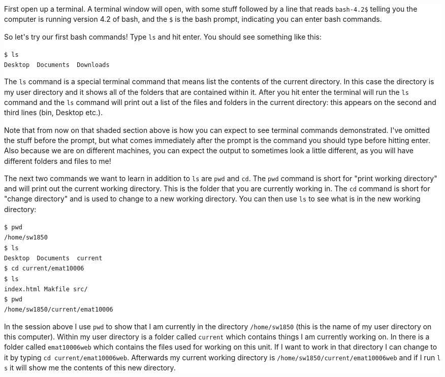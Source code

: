 First open up a terminal. A terminal window will open, with some stuff
followed by a line that reads `bash-4.2$` telling you the computer is running
version 4.2 of bash, and the `$` is the bash prompt, indicating you can enter
bash commands.

So let's try our first bash commands! Type `ls` and hit enter. You should see
something like this:

```console
$ ls
Desktop  Documents  Downloads
```

The `ls` command is a special terminal command that means list the contents of
the current directory. In this case the directory is my user directory and it
shows all of the folders that are contained within it. After you hit enter the
terminal will run the `ls` command and the `ls` command will print out a list
of the files and folders in the current directory: this appears on the second
and third lines (bin, Desktop etc.).

Note that from now on that shaded section above is how you can expect to see
terminal commands demonstrated. I've omitted the stuff before the prompt, but
what comes immediately after the prompt is the command you should type before
hitting enter. Also because we are on different machines, you can expect the
output to sometimes look a little different, as you will have different
folders and files to me!

The next two commands we want to learn in addition to `ls` are `pwd` and `cd`.
The `pwd` command is short for "print working directory" and will print out
the current working directory. This is the folder that you are currently
working in. The `cd` command is short for "change directory" and is used to
change to a new working directory. You can then use `ls` to see what is in the
new working directory:

```console
$ pwd
/home/sw1850
$ ls
Desktop  Documents  current
$ cd current/emat10006
$ ls
index.html Makfile src/
$ pwd
/home/sw1850/current/emat10006
```

In the session above I use `pwd` to show that I am currently in the directory
`/home/sw1850` (this is the name of my user directory on this computer).
Within my user directory is a folder called `current` which contains things I
am currently working on. In there is a folder called `emat10006web` which
contains the files used for working on this unit. If I want to work in that
directory I can change to it by typing `cd current/emat10006web`. Afterwards
my current working directory is `/home/sw1850/current/emat10006web` and if I
run `ls` it will show me the contents of this new directory.
